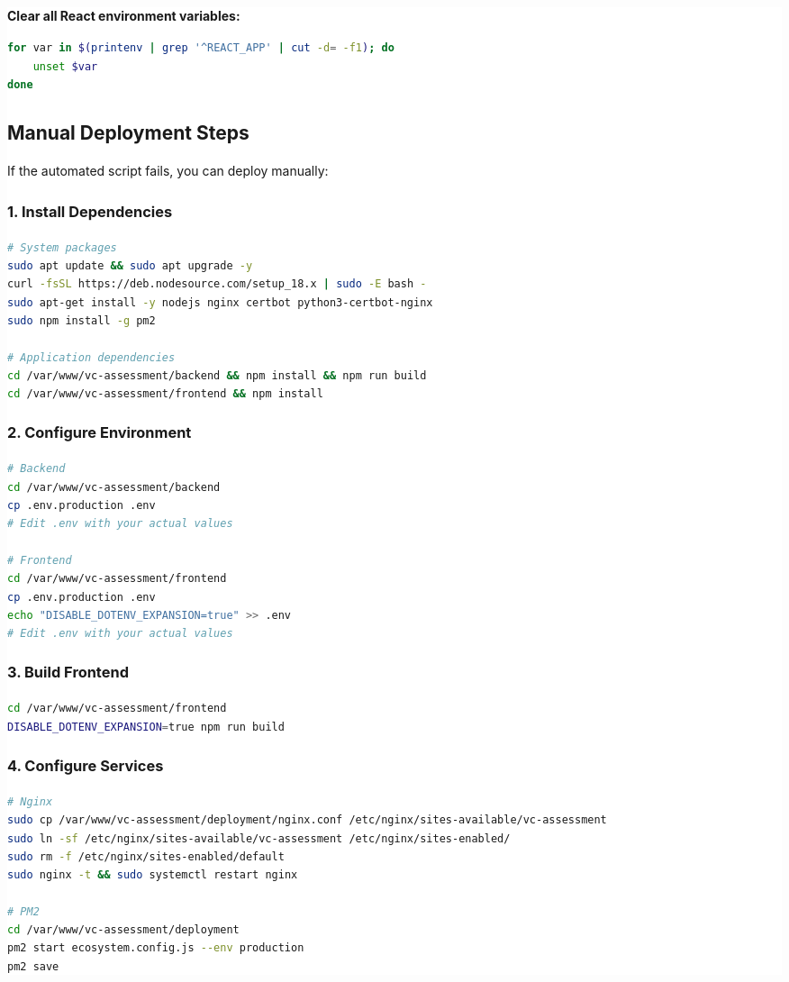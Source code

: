 **Clear all React environment variables:**

```bash
for var in $(printenv | grep '^REACT_APP' | cut -d= -f1); do
    unset $var
done
```

## Manual Deployment Steps

If the automated script fails, you can deploy manually:

### 1. Install Dependencies

```bash
# System packages
sudo apt update && sudo apt upgrade -y
curl -fsSL https://deb.nodesource.com/setup_18.x | sudo -E bash -
sudo apt-get install -y nodejs nginx certbot python3-certbot-nginx
sudo npm install -g pm2

# Application dependencies
cd /var/www/vc-assessment/backend && npm install && npm run build
cd /var/www/vc-assessment/frontend && npm install
```

### 2. Configure Environment

```bash
# Backend
cd /var/www/vc-assessment/backend
cp .env.production .env
# Edit .env with your actual values

# Frontend
cd /var/www/vc-assessment/frontend
cp .env.production .env
echo "DISABLE_DOTENV_EXPANSION=true" >> .env
# Edit .env with your actual values
```

### 3. Build Frontend

```bash
cd /var/www/vc-assessment/frontend
DISABLE_DOTENV_EXPANSION=true npm run build
```

### 4. Configure Services

```bash
# Nginx
sudo cp /var/www/vc-assessment/deployment/nginx.conf /etc/nginx/sites-available/vc-assessment
sudo ln -sf /etc/nginx/sites-available/vc-assessment /etc/nginx/sites-enabled/
sudo rm -f /etc/nginx/sites-enabled/default
sudo nginx -t && sudo systemctl restart nginx

# PM2
cd /var/www/vc-assessment/deployment
pm2 start ecosystem.config.js --env production
pm2 save
```
